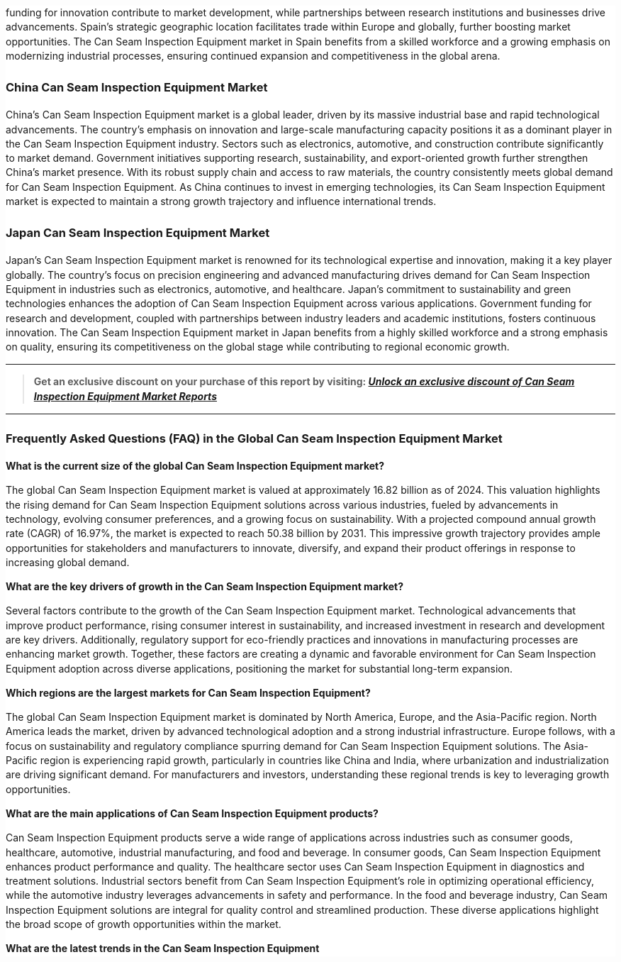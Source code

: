 funding for innovation contribute to market development, while partnerships between research institutions and businesses drive advancements. Spain&rsquo;s strategic geographic location facilitates trade within Europe and globally, further boosting market opportunities. The Can Seam Inspection Equipment market in Spain benefits from a skilled workforce and a growing emphasis on modernizing industrial processes, ensuring continued expansion and competitiveness in the global arena.</p><h3>China Can Seam Inspection Equipment Market</h3><p>China&rsquo;s Can Seam Inspection Equipment market is a global leader, driven by its massive industrial base and rapid technological advancements. The country&rsquo;s emphasis on innovation and large-scale manufacturing capacity positions it as a dominant player in the Can Seam Inspection Equipment industry. Sectors such as electronics, automotive, and construction contribute significantly to market demand. Government initiatives supporting research, sustainability, and export-oriented growth further strengthen China&rsquo;s market presence. With its robust supply chain and access to raw materials, the country consistently meets global demand for Can Seam Inspection Equipment. As China continues to invest in emerging technologies, its Can Seam Inspection Equipment market is expected to maintain a strong growth trajectory and influence international trends.</p><h3>Japan Can Seam Inspection Equipment Market</h3><p>Japan&rsquo;s Can Seam Inspection Equipment market is renowned for its technological expertise and innovation, making it a key player globally. The country&rsquo;s focus on precision engineering and advanced manufacturing drives demand for Can Seam Inspection Equipment in industries such as electronics, automotive, and healthcare. Japan&rsquo;s commitment to sustainability and green technologies enhances the adoption of Can Seam Inspection Equipment across various applications. Government funding for research and development, coupled with partnerships between industry leaders and academic institutions, fosters continuous innovation. The Can Seam Inspection Equipment market in Japan benefits from a highly skilled workforce and a strong emphasis on quality, ensuring its competitiveness on the global stage while contributing to regional economic growth.</p><hr /><blockquote><p><strong>Get an exclusive discount on your purchase of this report by visiting: <em><a href="://marketresearchpulse.com/ask-for-discount/68059?utm_source=Github&amp;utm_medium=021">Unlock an exclusive discount of Can Seam Inspection Equipment Market Reports</a></em>&nbsp;</strong></p></blockquote><hr /><h3>Frequently Asked Questions (FAQ) in the Global Can Seam Inspection Equipment Market</h3><p><strong>What is the current size of the global Can Seam Inspection Equipment market?</strong></p><p>The global Can Seam Inspection Equipment market is valued at approximately 16.82 billion as of 2024. This valuation highlights the rising demand for Can Seam Inspection Equipment solutions across various industries, fueled by advancements in technology, evolving consumer preferences, and a growing focus on sustainability. With a projected compound annual growth rate (CAGR) of 16.97%, the market is expected to reach 50.38 billion by 2031. This impressive growth trajectory provides ample opportunities for stakeholders and manufacturers to innovate, diversify, and expand their product offerings in response to increasing global demand.</p><p><strong>What are the key drivers of growth in the Can Seam Inspection Equipment market?</strong></p><p>Several factors contribute to the growth of the Can Seam Inspection Equipment market. Technological advancements that improve product performance, rising consumer interest in sustainability, and increased investment in research and development are key drivers. Additionally, regulatory support for eco-friendly practices and innovations in manufacturing processes are enhancing market growth. Together, these factors are creating a dynamic and favorable environment for Can Seam Inspection Equipment adoption across diverse applications, positioning the market for substantial long-term expansion.</p><p><strong>Which regions are the largest markets for Can Seam Inspection Equipment?</strong></p><p>The global Can Seam Inspection Equipment market is dominated by North America, Europe, and the Asia-Pacific region. North America leads the market, driven by advanced technological adoption and a strong industrial infrastructure. Europe follows, with a focus on sustainability and regulatory compliance spurring demand for Can Seam Inspection Equipment solutions. The Asia-Pacific region is experiencing rapid growth, particularly in countries like China and India, where urbanization and industrialization are driving significant demand. For manufacturers and investors, understanding these regional trends is key to leveraging growth opportunities.</p><p><strong>What are the main applications of Can Seam Inspection Equipment products?</strong></p><p>Can Seam Inspection Equipment products serve a wide range of applications across industries such as consumer goods, healthcare, automotive, industrial manufacturing, and food and beverage. In consumer goods, Can Seam Inspection Equipment enhances product performance and quality. The healthcare sector uses Can Seam Inspection Equipment in diagnostics and treatment solutions. Industrial sectors benefit from Can Seam Inspection Equipment&rsquo;s role in optimizing operational efficiency, while the automotive industry leverages advancements in safety and performance. In the food and beverage industry, Can Seam Inspection Equipment solutions are integral for quality control and streamlined production. These diverse applications highlight the broad scope of growth opportunities within the market.</p><p><strong>What are the latest trends in the Can Seam Inspection Equipment